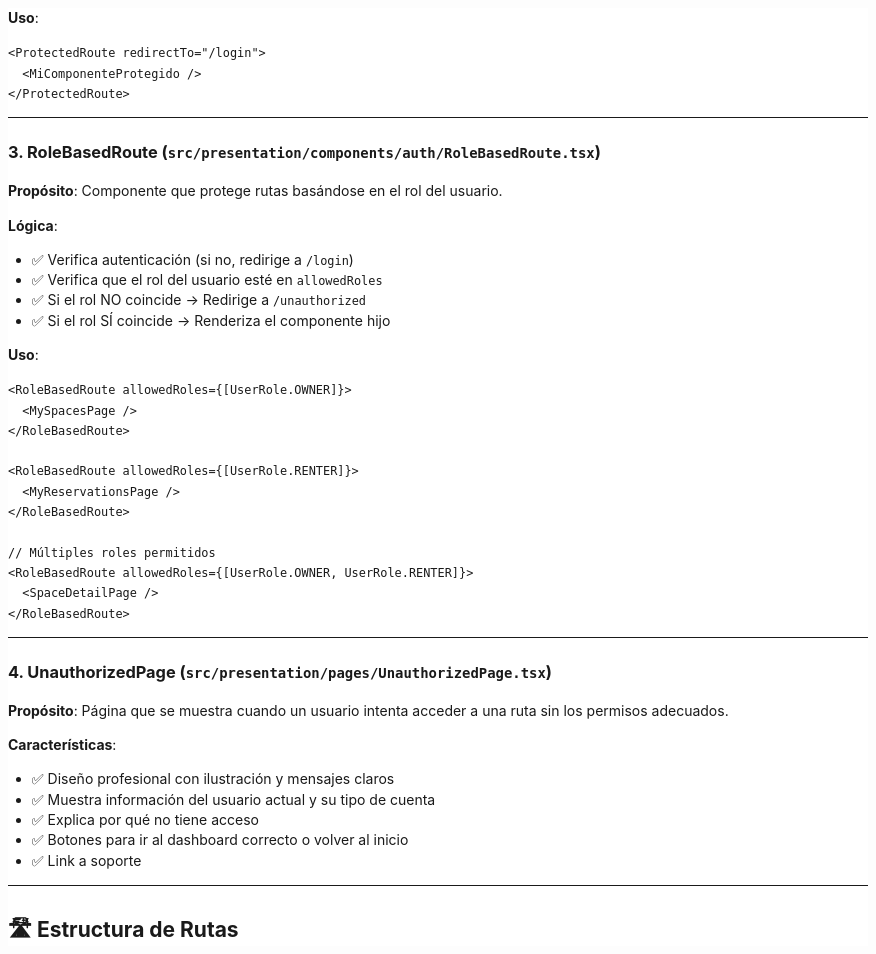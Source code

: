 **Uso**:
```tsx
<ProtectedRoute redirectTo="/login">
  <MiComponenteProtegido />
</ProtectedRoute>
```

---

### 3. **RoleBasedRoute** (`src/presentation/components/auth/RoleBasedRoute.tsx`)

**Propósito**: Componente que protege rutas basándose en el rol del usuario.

**Lógica**:
- ✅ Verifica autenticación (si no, redirige a `/login`)
- ✅ Verifica que el rol del usuario esté en `allowedRoles`
- ✅ Si el rol NO coincide → Redirige a `/unauthorized`
- ✅ Si el rol SÍ coincide → Renderiza el componente hijo

**Uso**:
```tsx
<RoleBasedRoute allowedRoles={[UserRole.OWNER]}>
  <MySpacesPage />
</RoleBasedRoute>

<RoleBasedRoute allowedRoles={[UserRole.RENTER]}>
  <MyReservationsPage />
</RoleBasedRoute>

// Múltiples roles permitidos
<RoleBasedRoute allowedRoles={[UserRole.OWNER, UserRole.RENTER]}>
  <SpaceDetailPage />
</RoleBasedRoute>
```

---

### 4. **UnauthorizedPage** (`src/presentation/pages/UnauthorizedPage.tsx`)

**Propósito**: Página que se muestra cuando un usuario intenta acceder a una ruta sin los permisos adecuados.

**Características**:
- ✅ Diseño profesional con ilustración y mensajes claros
- ✅ Muestra información del usuario actual y su tipo de cuenta
- ✅ Explica por qué no tiene acceso
- ✅ Botones para ir al dashboard correcto o volver al inicio
- ✅ Link a soporte

---

## 🛣️ Estructura de Rutas
